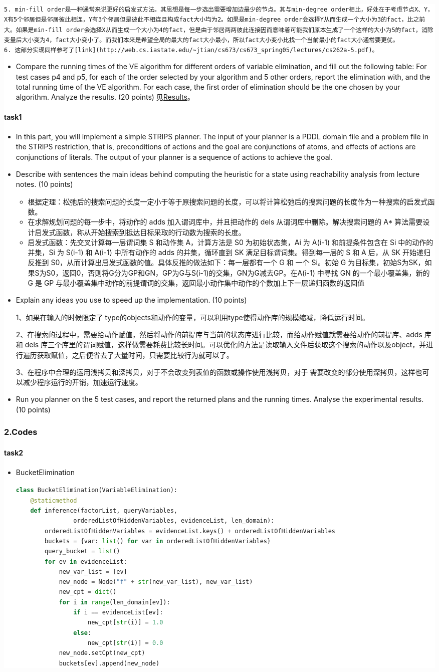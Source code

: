     5. min-fill order是一种通常来说更好的启发式方法。其思想是每一步选出需要增加边最少的节点。其与min-degree order相比，好处在于考虑节点X、Y，X有5个邻居但是邻居彼此相连，Y有3个邻居但是彼此不相连且构成fact大小均为2。如果是min-degree order会选择Y从而生成一个大小为3的fact，比之前大。如果是min-fill order会选择X从而生成一个大小为4的fact，但是由于邻居两两彼此连接因而意味着可能我们原本生成了一个这样的大小为5的fact，消除变量后大小变为4，fact大小变小了。而我们本来是希望全局的最大的fact大小最小，所以fact大小变小比找一个当前最小的fact大小通常要更优。
    6. 这部分实现同样参考了[link](http://web.cs.iastate.edu/~jtian/cs673/cs673_spring05/lectures/cs262a-5.pdf)。
- Compare the running times of the VE algorithm for different orders of variable elimination, and fill out the following table: For test cases p4 and p5, for each of the order selected by your algorithm and 5 other orders, report the elimination with, and the total running time of the VE algorithm. For each case, the first order of elimination should be the one chosen by your algorithm. Analyze the results. (20 points)
    见[Results](#Results)。



#### task1

* In this part, you will implement a simple STRIPS planner. The input of your planner is a PDDL domain file and a problem file in the STRIPS restriction, that is, preconditions of actions and the goal are conjunctions of atoms, and effects of actions are conjunctions of literals. The output of your planner is a sequence of actions to achieve the goal. 

* Describe with sentences the main ideas behind computing the heuristic for a state using reachability analysis from lecture notes. (10 points) 

  * 根据定理：松弛后的搜索问题的长度一定小于等于原搜索问题的长度，可以将计算松弛后的搜索问题的长度作为一种搜索的启发式函数。

  - 在求解规划问题的每一步中，将动作的 adds 加入谓词库中，并且把动作的 dels 从谓词库中删除。解决搜索问题的 A* 算法需要设计启发式函数，称从开始搜索到抵达目标采取的行动数为搜索的长度。
  - 启发式函数：先交叉计算每一层谓词集 S 和动作集 A，计算方法是 S0 为初始状态集，Ai 为 A(i-1) 和前提条件包含在 Si 中的动作的并集，Si 为 S(i-1) 和 A(i-1) 中所有动作的 adds 的并集，循环直到 SK 满足目标谓词集。得到每一层的 S 和 A 后，从 SK 开始递归反推到 S0，从而计算出启发式函数的值。具体反推的做法如下：每一层都有一个 G 和 一个 Si。初始 G 为目标集，初始S为SK，如果S为S0，返回0，否则将G分为GP和GN，GP为G与S(i-1)的交集，GN为G减去GP。在A(i-1) 中寻找 GN 的一个最小覆盖集，新的 G 是 GP 与最小覆盖集中动作的前提谓词的交集，返回最小动作集中动作的个数加上下一层递归函数的返回值

* Explain any ideas you use to speed up the implementation. (10 points)

  1、如果在输入的时候限定了 type的objects和动作的变量，可以利用type使得动作库的规模缩减，降低运行时间。

  2、在搜索的过程中，需要给动作赋值，然后将动作的前提库与当前的状态库进行比较，而给动作赋值就需要给动作的前提库、adds 库和 dels 库三个库里的谓词赋值，这样做需要耗费比较长时间。可以优化的方法是读取输入文件后获取这个搜索的动作以及object，并进行遍历获取赋值，之后便省去了大量时间，只需要比较行为就可以了。 

  3、在程序中合理的运用浅拷贝和深拷贝，对于不会改变列表值的函数或操作使用浅拷贝，对于 需要改变的部分使用深拷贝，这样也可以减少程序运行的开销，加速运行速度。 

* Run you planner on the 5 test cases, and report the returned plans and the running times. Analyse the experimental results. (10 points)

### 2.Codes<a id="Codes"></a>

#### task2

-  BucketElimination

    ```python
    class BucketElimination(VariableElimination):
        @staticmethod
        def inference(factorList, queryVariables,
                    orderedListOfHiddenVariables, evidenceList, len_domain):
            orderedListOfHiddenVariables = evidenceList.keys() + orderedListOfHiddenVariables
            buckets = {var: list() for var in orderedListOfHiddenVariables}
            query_bucket = list()
            for ev in evidenceList:
                new_var_list = [ev]
                new_node = Node("f" + str(new_var_list), new_var_list)
                new_cpt = dict()
                for i in range(len_domain[ev]):
                    if i == evidenceList[ev]:
                        new_cpt[str(i)] = 1.0
                    else:
                        new_cpt[str(i)] = 0.0
                new_node.setCpt(new_cpt)
                buckets[ev].append(new_node)